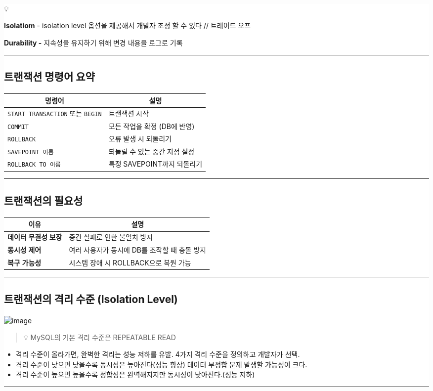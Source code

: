 <aside>
💡

**Isolatiom** - isolation level 옵션을 제공해서 개발자 조정 할 수 있다 // 트레이드 오프

**Durability -** 지속성을 유지하기 위해 변경 내용을 로그로 기록 

</aside>

---

## 트랜잭션 명령어 요약

| 명령어 | 설명 |
| --- | --- |
| `START TRANSACTION` 또는 `BEGIN` | 트랜잭션 시작 |
| `COMMIT` | 모든 작업을 확정 (DB에 반영) |
| `ROLLBACK` | 오류 발생 시 되돌리기 |
| `SAVEPOINT 이름` | 되돌릴 수 있는 중간 지점 설정 |
| `ROLLBACK TO 이름` | 특정 SAVEPOINT까지 되돌리기 |

---

## 트랜잭션의 필요성

| 이유 | 설명 |
| --- | --- |
| **데이터 무결성 보장** | 중간 실패로 인한 불일치 방지 |
| **동시성 제어** | 여러 사용자가 동시에 DB를 조작할 때 충돌 방지 |
| **복구 가능성** | 시스템 장애 시 ROLLBACK으로 복원 가능 |

---

## 트랜잭션의 격리 수준 (Isolation Level)

<img width="1114" height="622" alt="image" src="https://github.com/user-attachments/assets/352b1c20-10f3-4b0f-95ef-df692149cdf8" />




> 💡 MySQL의 기본 격리 수준은 REPEATABLE READ
> 
- 격리 수준이 올라가면, 완벽한 격리는 성능 저하를 유발. 4가지 격리 수준을 정의하고 개발자가 선택.
- 격리 수준이 낮으면 낮을수록 동시성은 높아진다(성능 향상) 데이터 부정합 문제 발생할 가능성이 크다.
- 격리 수준이 높으면 높을수록 정합성은 완벽해지지만 동시성이 낮아진다.(성능 저하)

---
